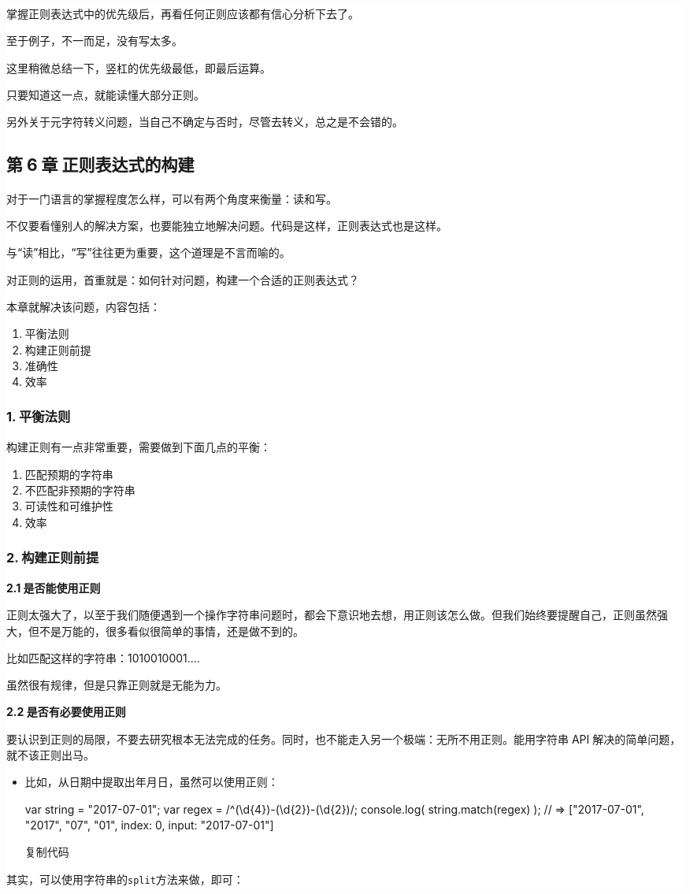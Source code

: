掌握正则表达式中的优先级后，再看任何正则应该都有信心分析下去了。

至于例子，不一而足，没有写太多。

这里稍微总结一下，竖杠的优先级最低，即最后运算。

只要知道这一点，就能读懂大部分正则。

另外关于元字符转义问题，当自己不确定与否时，尽管去转义，总之是不会错的。

## 第 6 章 正则表达式的构建

对于一门语言的掌握程度怎么样，可以有两个角度来衡量：读和写。

不仅要看懂别人的解决方案，也要能独立地解决问题。代码是这样，正则表达式也是这样。

与“读”相比，“写”往往更为重要，这个道理是不言而喻的。

对正则的运用，首重就是：如何针对问题，构建一个合适的正则表达式？

本章就解决该问题，内容包括：

1. 平衡法则
2. 构建正则前提
3. 准确性
4. 效率

### 1\. 平衡法则

构建正则有一点非常重要，需要做到下面几点的平衡：

1. 匹配预期的字符串
2. 不匹配非预期的字符串
3. 可读性和可维护性
4. 效率

### 2\. 构建正则前提

**2.1 是否能使用正则**

正则太强大了，以至于我们随便遇到一个操作字符串问题时，都会下意识地去想，用正则该怎么做。但我们始终要提醒自己，正则虽然强大，但不是万能的，很多看似很简单的事情，还是做不到的。

比如匹配这样的字符串：1010010001....

虽然很有规律，但是只靠正则就是无能为力。

**2.2 是否有必要使用正则**

要认识到正则的局限，不要去研究根本无法完成的任务。同时，也不能走入另一个极端：无所不用正则。能用字符串 API 解决的简单问题，就不该正则出马。

- 比如，从日期中提取出年月日，虽然可以使用正则：

  var string = "2017-07-01";
  var regex = /^(\d{4})-(\d{2})-(\d{2})/;
  console.log( string.match(regex) );
  // => ["2017-07-01", "2017", "07", "01", index: 0, input: "2017-07-01"]

  复制代码

其实，可以使用字符串的`split`方法来做，即可：
